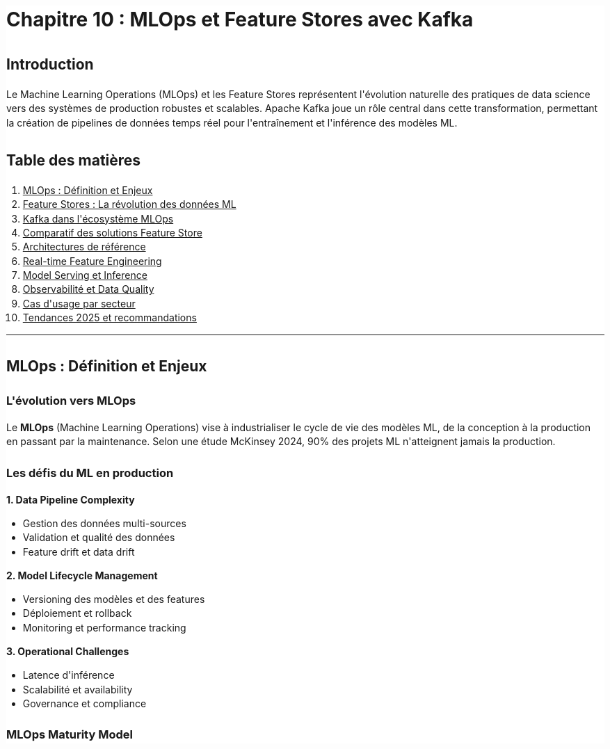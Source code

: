 # Chapitre 10 : MLOps et Feature Stores avec Kafka

## Introduction

Le Machine Learning Operations (MLOps) et les Feature Stores représentent l'évolution naturelle des pratiques de data science vers des systèmes de production robustes et scalables. Apache Kafka joue un rôle central dans cette transformation, permettant la création de pipelines de données temps réel pour l'entraînement et l'inférence des modèles ML.

## Table des matières

1. [MLOps : Définition et Enjeux](#mlops-définition-et-enjeux)
2. [Feature Stores : La révolution des données ML](#feature-stores-la-révolution-des-données-ml)
3. [Kafka dans l'écosystème MLOps](#kafka-dans-lécosystème-mlops)
4. [Comparatif des solutions Feature Store](#comparatif-des-solutions-feature-store)
5. [Architectures de référence](#architectures-de-référence)
6. [Real-time Feature Engineering](#real-time-feature-engineering)
7. [Model Serving et Inference](#model-serving-et-inference)
8. [Observabilité et Data Quality](#observabilité-et-data-quality)
9. [Cas d'usage par secteur](#cas-dusage-par-secteur)
10. [Tendances 2025 et recommandations](#tendances-2025-et-recommandations)

---

## MLOps : Définition et Enjeux

### L'évolution vers MLOps

Le **MLOps** (Machine Learning Operations) vise à industrialiser le cycle de vie des modèles ML, de la conception à la production en passant par la maintenance. Selon une étude McKinsey 2024, 90% des projets ML n'atteignent jamais la production.

### Les défis du ML en production

**1. Data Pipeline Complexity**
- Gestion des données multi-sources
- Validation et qualité des données
- Feature drift et data drift

**2. Model Lifecycle Management**
- Versioning des modèles et des features
- Déploiement et rollback
- Monitoring et performance tracking

**3. Operational Challenges**
- Latence d'inférence
- Scalabilité et availability
- Governance et compliance

### MLOps Maturity Model
